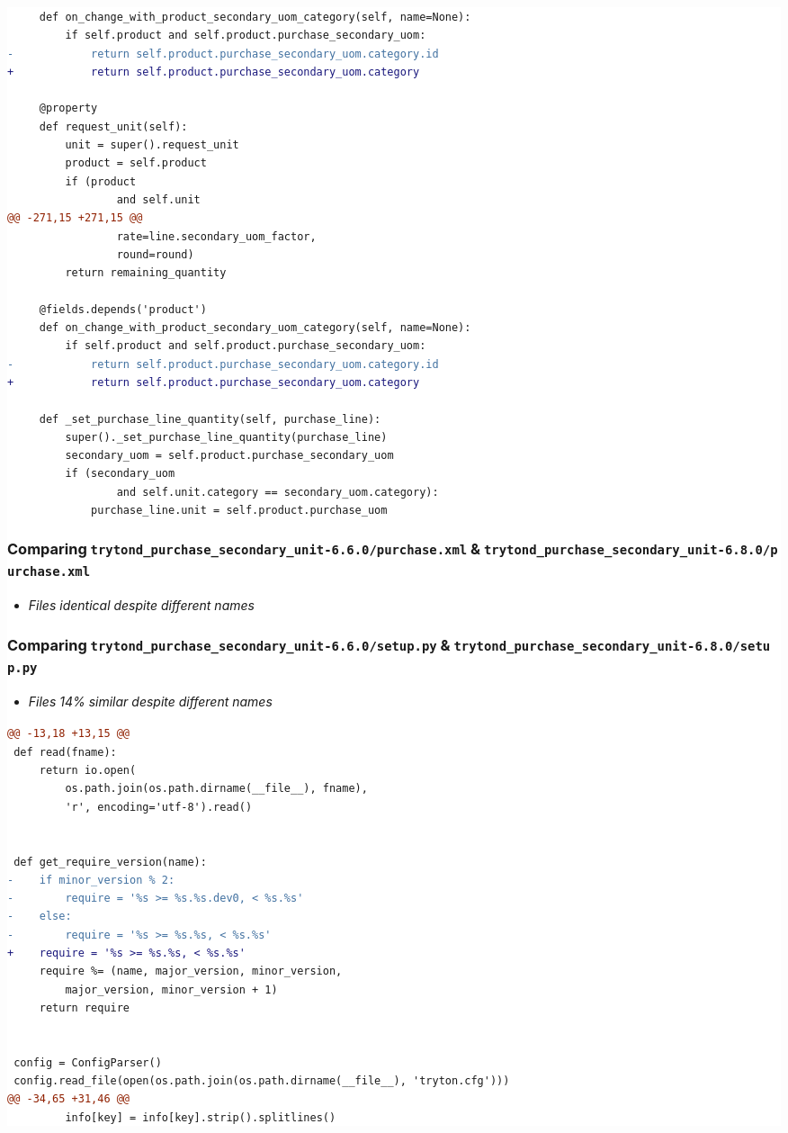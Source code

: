 ```diff
     def on_change_with_product_secondary_uom_category(self, name=None):
         if self.product and self.product.purchase_secondary_uom:
-            return self.product.purchase_secondary_uom.category.id
+            return self.product.purchase_secondary_uom.category
 
     @property
     def request_unit(self):
         unit = super().request_unit
         product = self.product
         if (product
                 and self.unit
@@ -271,15 +271,15 @@
                 rate=line.secondary_uom_factor,
                 round=round)
         return remaining_quantity
 
     @fields.depends('product')
     def on_change_with_product_secondary_uom_category(self, name=None):
         if self.product and self.product.purchase_secondary_uom:
-            return self.product.purchase_secondary_uom.category.id
+            return self.product.purchase_secondary_uom.category
 
     def _set_purchase_line_quantity(self, purchase_line):
         super()._set_purchase_line_quantity(purchase_line)
         secondary_uom = self.product.purchase_secondary_uom
         if (secondary_uom
                 and self.unit.category == secondary_uom.category):
             purchase_line.unit = self.product.purchase_uom
```

### Comparing `trytond_purchase_secondary_unit-6.6.0/purchase.xml` & `trytond_purchase_secondary_unit-6.8.0/purchase.xml`

 * *Files identical despite different names*

### Comparing `trytond_purchase_secondary_unit-6.6.0/setup.py` & `trytond_purchase_secondary_unit-6.8.0/setup.py`

 * *Files 14% similar despite different names*

```diff
@@ -13,18 +13,15 @@
 def read(fname):
     return io.open(
         os.path.join(os.path.dirname(__file__), fname),
         'r', encoding='utf-8').read()
 
 
 def get_require_version(name):
-    if minor_version % 2:
-        require = '%s >= %s.%s.dev0, < %s.%s'
-    else:
-        require = '%s >= %s.%s, < %s.%s'
+    require = '%s >= %s.%s, < %s.%s'
     require %= (name, major_version, minor_version,
         major_version, minor_version + 1)
     return require
 
 
 config = ConfigParser()
 config.read_file(open(os.path.join(os.path.dirname(__file__), 'tryton.cfg')))
@@ -34,65 +31,46 @@
         info[key] = info[key].strip().splitlines()
```
